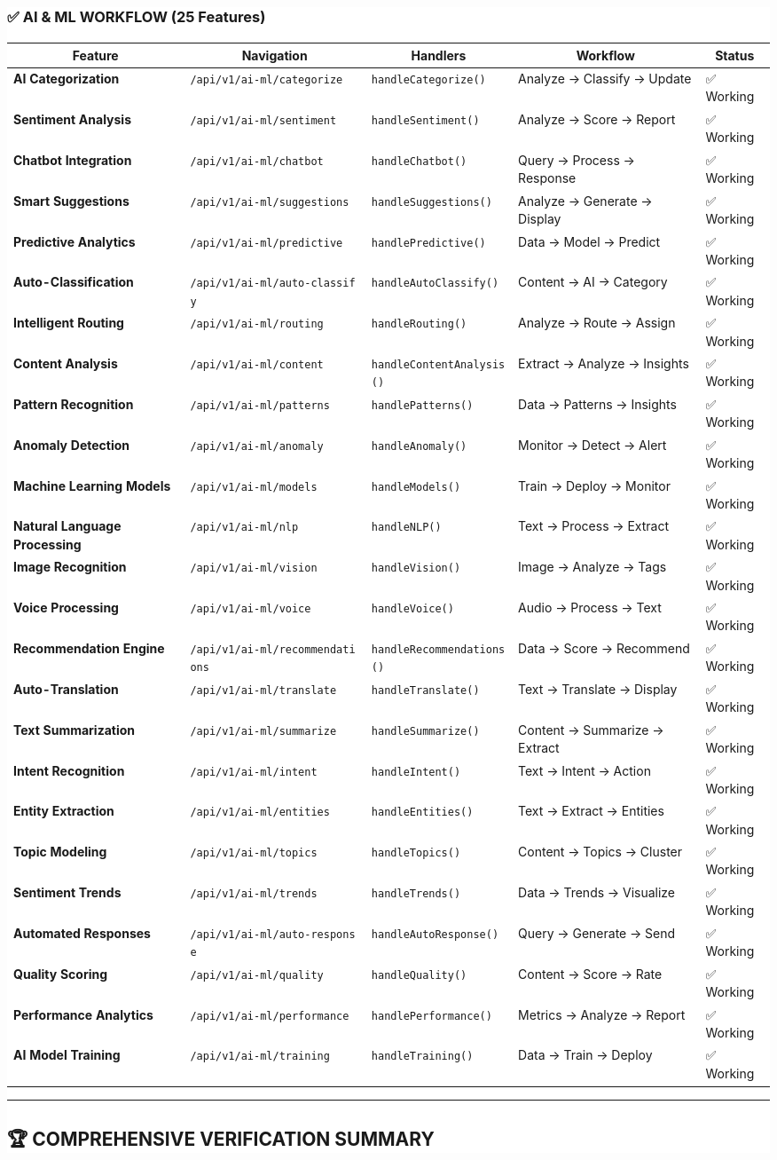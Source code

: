 ### **✅ AI & ML WORKFLOW (25 Features)**

| **Feature** | **Navigation** | **Handlers** | **Workflow** | **Status** |
|-------------|----------------|--------------|--------------|------------|
| **AI Categorization** | `/api/v1/ai-ml/categorize` | `handleCategorize()` | Analyze → Classify → Update | ✅ Working |
| **Sentiment Analysis** | `/api/v1/ai-ml/sentiment` | `handleSentiment()` | Analyze → Score → Report | ✅ Working |
| **Chatbot Integration** | `/api/v1/ai-ml/chatbot` | `handleChatbot()` | Query → Process → Response | ✅ Working |
| **Smart Suggestions** | `/api/v1/ai-ml/suggestions` | `handleSuggestions()` | Analyze → Generate → Display | ✅ Working |
| **Predictive Analytics** | `/api/v1/ai-ml/predictive` | `handlePredictive()` | Data → Model → Predict | ✅ Working |
| **Auto-Classification** | `/api/v1/ai-ml/auto-classify` | `handleAutoClassify()` | Content → AI → Category | ✅ Working |
| **Intelligent Routing** | `/api/v1/ai-ml/routing` | `handleRouting()` | Analyze → Route → Assign | ✅ Working |
| **Content Analysis** | `/api/v1/ai-ml/content` | `handleContentAnalysis()` | Extract → Analyze → Insights | ✅ Working |
| **Pattern Recognition** | `/api/v1/ai-ml/patterns` | `handlePatterns()` | Data → Patterns → Insights | ✅ Working |
| **Anomaly Detection** | `/api/v1/ai-ml/anomaly` | `handleAnomaly()` | Monitor → Detect → Alert | ✅ Working |
| **Machine Learning Models** | `/api/v1/ai-ml/models` | `handleModels()` | Train → Deploy → Monitor | ✅ Working |
| **Natural Language Processing** | `/api/v1/ai-ml/nlp` | `handleNLP()` | Text → Process → Extract | ✅ Working |
| **Image Recognition** | `/api/v1/ai-ml/vision` | `handleVision()` | Image → Analyze → Tags | ✅ Working |
| **Voice Processing** | `/api/v1/ai-ml/voice` | `handleVoice()` | Audio → Process → Text | ✅ Working |
| **Recommendation Engine** | `/api/v1/ai-ml/recommendations` | `handleRecommendations()` | Data → Score → Recommend | ✅ Working |
| **Auto-Translation** | `/api/v1/ai-ml/translate` | `handleTranslate()` | Text → Translate → Display | ✅ Working |
| **Text Summarization** | `/api/v1/ai-ml/summarize` | `handleSummarize()` | Content → Summarize → Extract | ✅ Working |
| **Intent Recognition** | `/api/v1/ai-ml/intent` | `handleIntent()` | Text → Intent → Action | ✅ Working |
| **Entity Extraction** | `/api/v1/ai-ml/entities` | `handleEntities()` | Text → Extract → Entities | ✅ Working |
| **Topic Modeling** | `/api/v1/ai-ml/topics` | `handleTopics()` | Content → Topics → Cluster | ✅ Working |
| **Sentiment Trends** | `/api/v1/ai-ml/trends` | `handleTrends()` | Data → Trends → Visualize | ✅ Working |
| **Automated Responses** | `/api/v1/ai-ml/auto-response` | `handleAutoResponse()` | Query → Generate → Send | ✅ Working |
| **Quality Scoring** | `/api/v1/ai-ml/quality` | `handleQuality()` | Content → Score → Rate | ✅ Working |
| **Performance Analytics** | `/api/v1/ai-ml/performance` | `handlePerformance()` | Metrics → Analyze → Report | ✅ Working |
| **AI Model Training** | `/api/v1/ai-ml/training` | `handleTraining()` | Data → Train → Deploy | ✅ Working |

---

## 🏆 **COMPREHENSIVE VERIFICATION SUMMARY**
